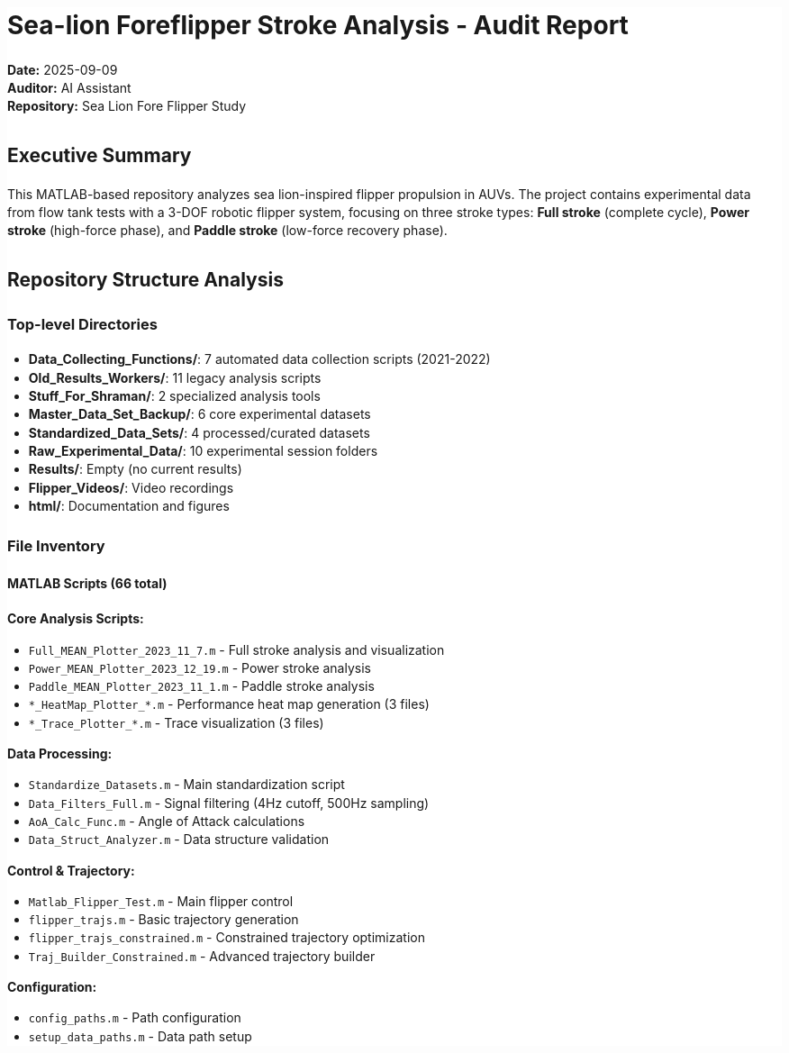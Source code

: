 # Sea-lion Foreflipper Stroke Analysis - Audit Report
**Date:** 2025-09-09  
**Auditor:** AI Assistant  
**Repository:** Sea Lion Fore Flipper Study

## Executive Summary

This MATLAB-based repository analyzes sea lion-inspired flipper propulsion in AUVs. The project contains experimental data from flow tank tests with a 3-DOF robotic flipper system, focusing on three stroke types: **Full stroke** (complete cycle), **Power stroke** (high-force phase), and **Paddle stroke** (low-force recovery phase).

## Repository Structure Analysis

### Top-level Directories
- **Data_Collecting_Functions/**: 7 automated data collection scripts (2021-2022)
- **Old_Results_Workers/**: 11 legacy analysis scripts 
- **Stuff_For_Shraman/**: 2 specialized analysis tools
- **Master_Data_Set_Backup/**: 6 core experimental datasets
- **Standardized_Data_Sets/**: 4 processed/curated datasets
- **Raw_Experimental_Data/**: 10 experimental session folders
- **Results/**: Empty (no current results)
- **Flipper_Videos/**: Video recordings
- **html/**: Documentation and figures

### File Inventory

#### MATLAB Scripts (66 total)
**Core Analysis Scripts:**
- `Full_MEAN_Plotter_2023_11_7.m` - Full stroke analysis and visualization
- `Power_MEAN_Plotter_2023_12_19.m` - Power stroke analysis  
- `Paddle_MEAN_Plotter_2023_11_1.m` - Paddle stroke analysis
- `*_HeatMap_Plotter_*.m` - Performance heat map generation (3 files)
- `*_Trace_Plotter_*.m` - Trace visualization (3 files)

**Data Processing:**
- `Standardize_Datasets.m` - Main standardization script
- `Data_Filters_Full.m` - Signal filtering (4Hz cutoff, 500Hz sampling)
- `AoA_Calc_Func.m` - Angle of Attack calculations
- `Data_Struct_Analyzer.m` - Data structure validation

**Control & Trajectory:**
- `Matlab_Flipper_Test.m` - Main flipper control
- `flipper_trajs.m` - Basic trajectory generation
- `flipper_trajs_constrained.m` - Constrained trajectory optimization
- `Traj_Builder_Constrained.m` - Advanced trajectory builder

**Configuration:**
- `config_paths.m` - Path configuration
- `setup_data_paths.m` - Data path setup
